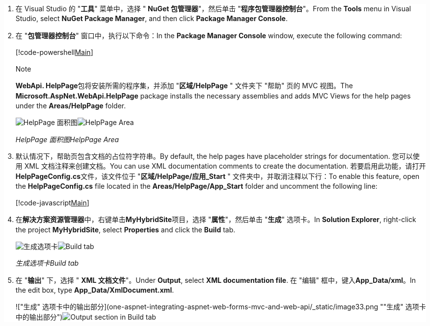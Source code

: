 1. <span data-ttu-id="8f43b-344">在 Visual Studio 的 "**工具**" 菜单中，选择 " **NuGet 包管理器**"，然后单击 "**程序包管理器控制台**"。</span><span class="sxs-lookup"><span data-stu-id="8f43b-344">From the **Tools** menu in Visual Studio, select **NuGet Package Manager**, and then click **Package Manager Console**.</span></span>
2. <span data-ttu-id="8f43b-345">在 "**包管理器控制台**" 窗口中，执行以下命令：</span><span class="sxs-lookup"><span data-stu-id="8f43b-345">In the **Package Manager Console** window, execute the following command:</span></span>

    [!code-powershell[Main](one-aspnet-integrating-aspnet-web-forms-mvc-and-web-api/samples/sample7.ps1)]

    > [!NOTE]
    > <span data-ttu-id="8f43b-346">**WebApi. HelpPage**包将安装所需的程序集，并添加 "**区域/HelpPage** " 文件夹下 "帮助" 页的 MVC 视图。</span><span class="sxs-lookup"><span data-stu-id="8f43b-346">The **Microsoft.AspNet.WebApi.HelpPage** package installs the necessary assemblies and adds MVC Views for the help pages under the **Areas/HelpPage** folder.</span></span>

    <span data-ttu-id="8f43b-347">![HelpPage 面积图](one-aspnet-integrating-aspnet-web-forms-mvc-and-web-api/_static/image31.png "HelpPage 面积图")</span><span class="sxs-lookup"><span data-stu-id="8f43b-347">![HelpPage Area](one-aspnet-integrating-aspnet-web-forms-mvc-and-web-api/_static/image31.png "HelpPage Area")</span></span>

    <span data-ttu-id="8f43b-348">*HelpPage 面积图*</span><span class="sxs-lookup"><span data-stu-id="8f43b-348">*HelpPage Area*</span></span>
3. <span data-ttu-id="8f43b-349">默认情况下，帮助页包含文档的占位符字符串。</span><span class="sxs-lookup"><span data-stu-id="8f43b-349">By default, the help pages have placeholder strings for documentation.</span></span> <span data-ttu-id="8f43b-350">您可以使用 XML 文档注释来创建文档。</span><span class="sxs-lookup"><span data-stu-id="8f43b-350">You can use XML documentation comments to create the documentation.</span></span> <span data-ttu-id="8f43b-351">若要启用此功能，请打开**HelpPageConfig.cs**文件，该文件位于 "**区域/HelpPage/应用\_Start** " 文件夹中，并取消注释以下行：</span><span class="sxs-lookup"><span data-stu-id="8f43b-351">To enable this feature, open the **HelpPageConfig.cs** file located in the **Areas/HelpPage/App\_Start** folder and uncomment the following line:</span></span>

    [!code-javascript[Main](one-aspnet-integrating-aspnet-web-forms-mvc-and-web-api/samples/sample8.js)]
4. <span data-ttu-id="8f43b-352">在**解决方案资源管理器**中，右键单击**MyHybridSite**项目，选择 "**属性**"，然后单击 "**生成**" 选项卡。</span><span class="sxs-lookup"><span data-stu-id="8f43b-352">In **Solution Explorer**, right-click the project **MyHybridSite**, select **Properties** and click the **Build** tab.</span></span>

    <span data-ttu-id="8f43b-353">![生成选项卡](one-aspnet-integrating-aspnet-web-forms-mvc-and-web-api/_static/image32.png "生成部分")</span><span class="sxs-lookup"><span data-stu-id="8f43b-353">![Build tab](one-aspnet-integrating-aspnet-web-forms-mvc-and-web-api/_static/image32.png "Build section")</span></span>

    <span data-ttu-id="8f43b-354">*生成选项卡*</span><span class="sxs-lookup"><span data-stu-id="8f43b-354">*Build tab*</span></span>
5. <span data-ttu-id="8f43b-355">在 "**输出**" 下，选择 " **XML 文档文件**"。</span><span class="sxs-lookup"><span data-stu-id="8f43b-355">Under **Output**, select **XML documentation file**.</span></span> <span data-ttu-id="8f43b-356">在 "编辑" 框中，键入**App\_Data/xml**。</span><span class="sxs-lookup"><span data-stu-id="8f43b-356">In the edit box, type **App\_Data/XmlDocument.xml**.</span></span>

    <span data-ttu-id="8f43b-357">!["生成" 选项卡中的输出部分](one-aspnet-integrating-aspnet-web-forms-mvc-and-web-api/_static/image33.png ""生成" 选项卡中的输出部分")</span><span class="sxs-lookup"><span data-stu-id="8f43b-357">![Output section in Build tab](one-aspnet-integrating-aspnet-web-forms-mvc-and-web-api/_static/image33.png "Output section in build tab")</span></span>
